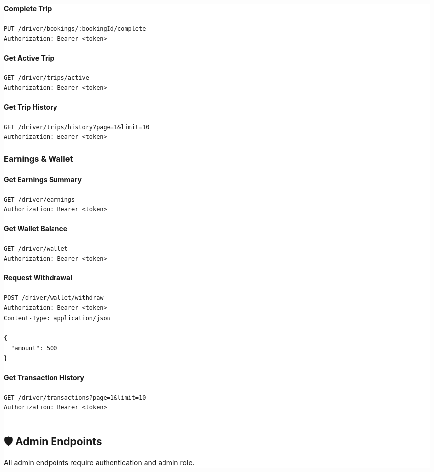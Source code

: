 #### Complete Trip
```http
PUT /driver/bookings/:bookingId/complete
Authorization: Bearer <token>
```

#### Get Active Trip
```http
GET /driver/trips/active
Authorization: Bearer <token>
```

#### Get Trip History
```http
GET /driver/trips/history?page=1&limit=10
Authorization: Bearer <token>
```

### Earnings & Wallet

#### Get Earnings Summary
```http
GET /driver/earnings
Authorization: Bearer <token>
```

#### Get Wallet Balance
```http
GET /driver/wallet
Authorization: Bearer <token>
```

#### Request Withdrawal
```http
POST /driver/wallet/withdraw
Authorization: Bearer <token>
Content-Type: application/json

{
  "amount": 500
}
```

#### Get Transaction History
```http
GET /driver/transactions?page=1&limit=10
Authorization: Bearer <token>
```

---

## 🛡️ Admin Endpoints

All admin endpoints require authentication and admin role.
